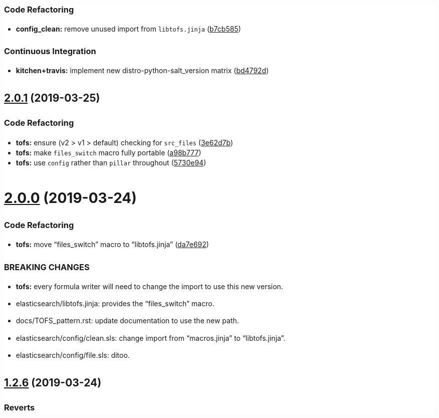 
### Code Refactoring

* **config_clean:** remove unused import from `libtofs.jinja` ([b7cb585](https://github.com/saltstack-formulas/elasticsearch-formula/commit/b7cb585))


### Continuous Integration

* **kitchen+travis:** implement new distro-python-salt_version matrix ([bd4792d](https://github.com/saltstack-formulas/elasticsearch-formula/commit/bd4792d))

## [2.0.1](https://github.com/saltstack-formulas/elasticsearch-formula/compare/v2.0.0...v2.0.1) (2019-03-25)


### Code Refactoring

* **tofs:** ensure (v2 > v1 > default) checking for `src_files` ([3e62d7b](https://github.com/saltstack-formulas/elasticsearch-formula/commit/3e62d7b))
* **tofs:** make `files_switch` macro fully portable ([a98b777](https://github.com/saltstack-formulas/elasticsearch-formula/commit/a98b777))
* **tofs:** use `config` rather than `pillar` throughout ([5730e94](https://github.com/saltstack-formulas/elasticsearch-formula/commit/5730e94))

# [2.0.0](https://github.com/saltstack-formulas/elasticsearch-formula/compare/v1.2.6...v2.0.0) (2019-03-24)


### Code Refactoring

* **tofs:** move “files_switch” macro to “libtofs.jinja” ([da7e692](https://github.com/saltstack-formulas/elasticsearch-formula/commit/da7e692))


### BREAKING CHANGES

* **tofs:** every formula writer will need to change the import
to use this new version.

* elasticsearch/libtofs.jinja: provides the “files_switch” macro.

* docs/TOFS_pattern.rst: update documentation to use the new path.

* elasticsearch/config/clean.sls: change import from “macros.jinja” to “libtofs.jinja”.

* elasticsearch/config/file.sls: ditoo.

## [1.2.6](https://github.com/saltstack-formulas/elasticsearch-formula/compare/v1.2.5...v1.2.6) (2019-03-24)


### Reverts
